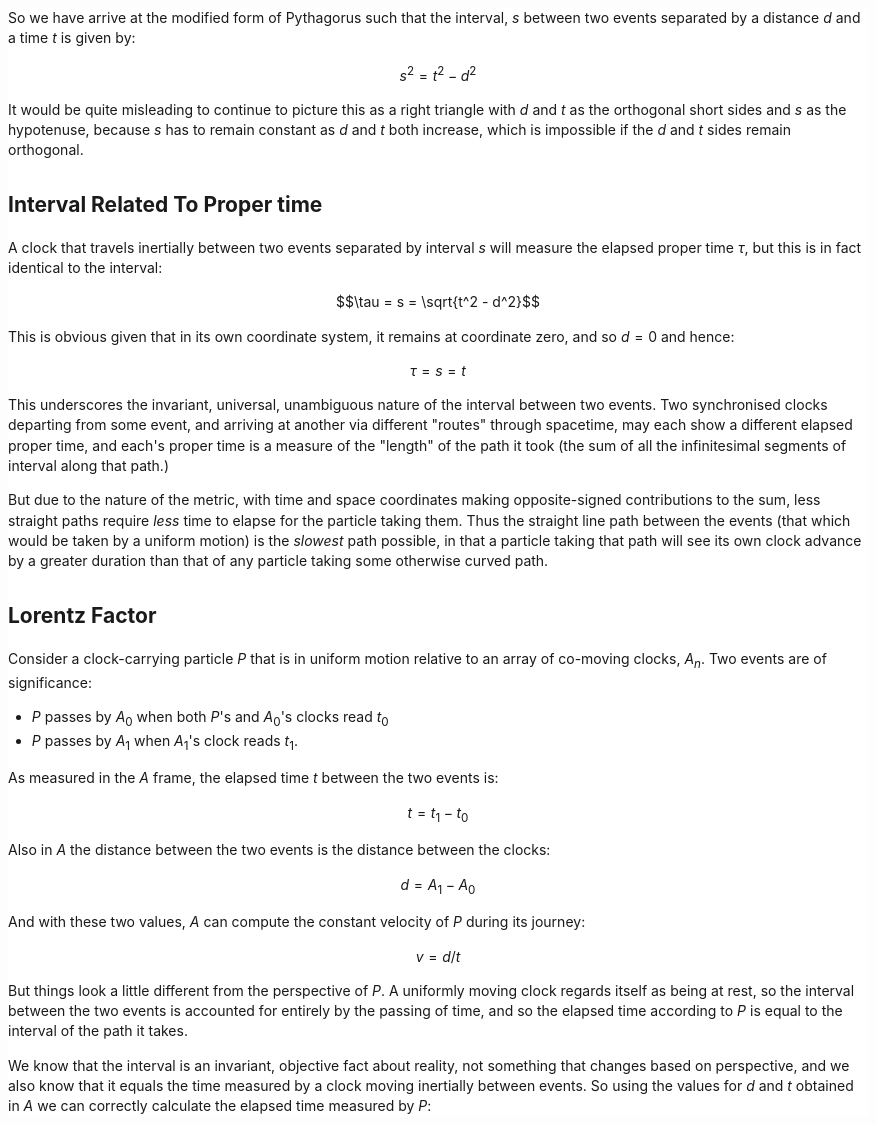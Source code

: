 So we have arrive at the modified form of Pythagorus such that the interval, $s$ between two events separated by a distance $d$ and a time $t$ is given by:

$$s^2 = t^2 - d^2$$

It would be quite misleading to continue to picture this as a right triangle with $d$ and $t$ as the orthogonal short sides and $s$ as the hypotenuse, because $s$ has to remain constant as $d$ and $t$ both increase, which is impossible if the $d$ and $t$ sides remain orthogonal.

## Interval Related To Proper time

A clock that travels inertially between two events separated by interval $s$ will measure the elapsed proper time $\tau$, but this is in fact identical to the interval:

$$\tau = s = \sqrt{t^2 - d^2}$$

This is obvious given that in its own coordinate system, it remains at coordinate zero, and so $d = 0$ and hence:

$$\tau = s = t$$

This underscores the invariant, universal, unambiguous nature of the interval between two events. Two synchronised clocks departing from some event, and arriving at another via different "routes" through spacetime, may each show a different elapsed proper time, and each's proper time is a measure of the "length" of the path it took (the sum of all the infinitesimal segments of interval along that path.)

But due to the nature of the metric, with time and space coordinates making opposite-signed contributions to the sum, less straight paths require _less_ time to elapse for the particle taking them. Thus the straight line path between the events (that which would be taken by a uniform motion) is the _slowest_ path possible, in that a particle taking that path will see its own clock advance by a greater duration than that of any particle taking some otherwise curved path.

## Lorentz Factor

Consider a clock-carrying particle $P$ that is in uniform motion relative to an array of co-moving clocks, $A_n$. Two events are of significance:

-   $P$ passes by $A_0$ when both $P$'s and $A_0$'s clocks read $t_0$
-   $P$ passes by $A_1$ when $A_1$'s clock reads $t_1$.

As measured in the $A$ frame, the elapsed time $t$ between the two events is:

$$t = t_1 - t_0$$

Also in $A$ the distance between the two events is the distance between the clocks:

$$d = A_1 - A_0$$

And with these two values, $A$ can compute the constant velocity of $P$ during its journey:

$$v = d/t$$

But things look a little different from the perspective of $P$. A uniformly moving clock regards itself as being at rest, so the interval between the two events is accounted for entirely by the passing of time, and so the elapsed time according to $P$ is equal to the interval of the path it takes.

We know that the interval is an invariant, objective fact about reality, not something that changes based on perspective, and we also know that it equals the time measured by a clock moving inertially between events. So using the values for $d$ and $t$ obtained in $A$ we can correctly calculate the elapsed time measured by $P$:
